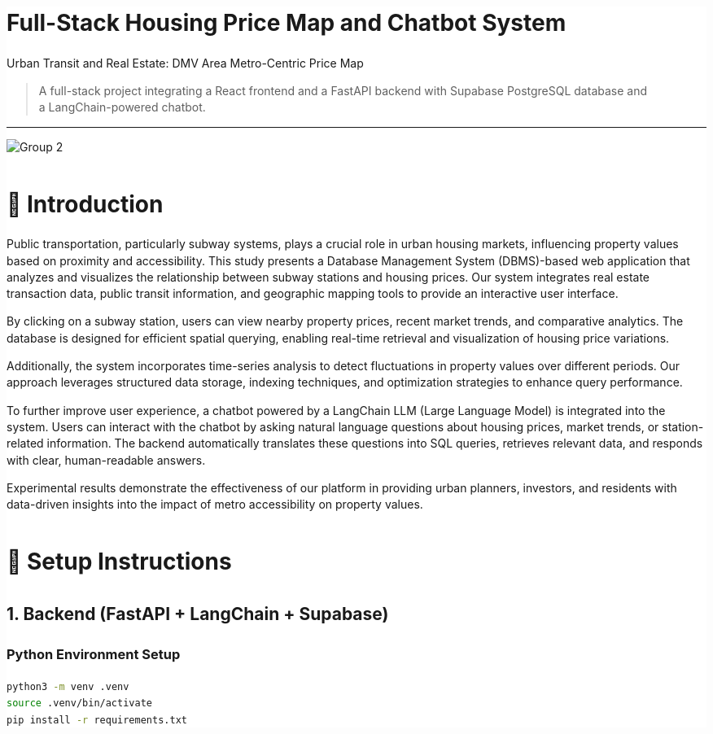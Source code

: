 # Full-Stack Housing Price Map and Chatbot System

Urban Transit and Real Estate: DMV Area Metro-Centric Price Map

> A full-stack project integrating a React frontend and a FastAPI backend with Supabase PostgreSQL database and a LangChain-powered chatbot.
> 

---
<img width="1512" alt="Group 2" src="https://github.com/user-attachments/assets/26de512e-3f2d-4834-a8a8-a93705f24399" />


# 📄 Introduction

Public transportation, particularly subway systems, plays a crucial role in urban housing markets, influencing property values based on proximity and accessibility. This study presents a Database Management System (DBMS)-based web application that analyzes and visualizes the relationship between subway stations and housing prices. Our system integrates real estate transaction data, public transit information, and geographic mapping tools to provide an interactive user interface.

By clicking on a subway station, users can view nearby property prices, recent market trends, and comparative analytics. The database is designed for efficient spatial querying, enabling real-time retrieval and visualization of housing price variations.

Additionally, the system incorporates time-series analysis to detect fluctuations in property values over different periods. Our approach leverages structured data storage, indexing techniques, and optimization strategies to enhance query performance.

To further improve user experience, a chatbot powered by a LangChain LLM (Large Language Model) is integrated into the system. Users can interact with the chatbot by asking natural language questions about housing prices, market trends, or station-related information. The backend automatically translates these questions into SQL queries, retrieves relevant data, and responds with clear, human-readable answers.

Experimental results demonstrate the effectiveness of our platform in providing urban planners, investors, and residents with data-driven insights into the impact of metro accessibility on property values.

# 🔧 Setup Instructions

## 1. Backend (FastAPI + LangChain + Supabase)

### Python Environment Setup

```bash
python3 -m venv .venv
source .venv/bin/activate
pip install -r requirements.txt

```
